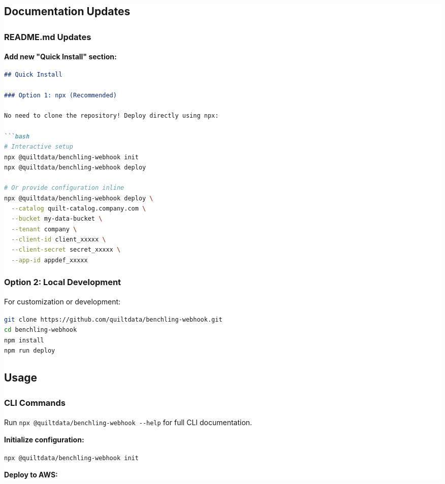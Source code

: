 
## Documentation Updates

### README.md Updates

**Add new "Quick Install" section:**

```markdown
## Quick Install

### Option 1: npx (Recommended)

No need to clone the repository! Deploy directly using npx:

```bash
# Interactive setup
npx @quiltdata/benchling-webhook init
npx @quiltdata/benchling-webhook deploy

# Or provide configuration inline
npx @quiltdata/benchling-webhook deploy \
  --catalog quilt-catalog.company.com \
  --bucket my-data-bucket \
  --tenant company \
  --client-id client_xxxxx \
  --client-secret secret_xxxxx \
  --app-id appdef_xxxxx
```

### Option 2: Local Development

For customization or development:

```bash
git clone https://github.com/quiltdata/benchling-webhook.git
cd benchling-webhook
npm install
npm run deploy
```

## Usage

### CLI Commands

Run `npx @quiltdata/benchling-webhook --help` for full CLI documentation.

**Initialize configuration:**

```bash
npx @quiltdata/benchling-webhook init
```

**Deploy to AWS:**
